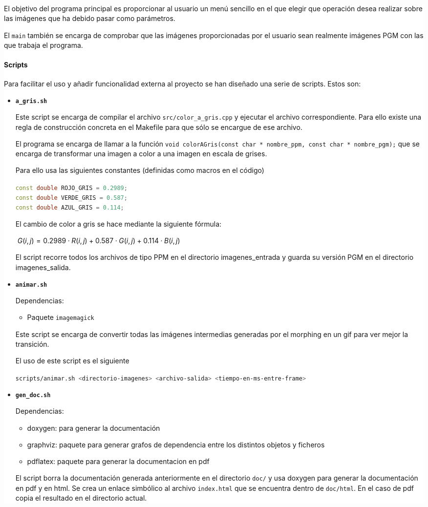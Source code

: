 El objetivo del programa principal es proporcionar al usuario un menú sencillo en el que elegir que operación desea realizar sobre las imágenes que ha debido pasar como parámetros.

El `main` también se encarga de comprobar que las imágenes proporcionadas por el usuario sean realmente imágenes PGM con las que trabaja el programa.

#### Scripts

Para facilitar el uso y añadir funcionalidad externa al proyecto se han diseñado una serie de scripts. Estos son:

* **`a_gris.sh`**

  Este script se encarga de compilar el archivo `src/color_a_gris.cpp` y ejecutar el archivo correspondiente. Para ello existe una regla de construcción concreta en el Makefile para que sólo se encargue de ese archivo. 

  El programa se encarga de llamar a la función `void colorAGris(const char * nombre_ppm, const char * nombre_pgm);` que se encarga de transformar una imagen a color a una imagen en escala de grises. 

  Para ello usa las siguientes constantes (definidas como macros en el código)

  ```c++
  const double ROJO_GRIS = 0.2989;
  const double VERDE_GRIS = 0.587;
  const double AZUL_GRIS = 0.114;
  ```

  El cambio de color a gris se hace mediante la siguiente fórmula:

  ​										$G(i,j) = 0.2989 · R(i,j) + 0.587 · G(i,j) + 0.114 · B(i,j)$

  El script recorre todos los archivos de tipo PPM en el directorio imagenes_entrada y guarda su versión PGM en el directorio imagenes_salida.

* **`animar.sh`**

  Dependencias:

  - Paquete `imagemagick`

  Este script se encarga de convertir todas las imágenes intermedias generadas por el morphing en un gif para ver mejor la transición.

  El uso de este script es el siguiente

  ```bash
  scripts/animar.sh <directorio-imagenes> <archivo-salida> <tiempo-en-ms-entre-frame>
  ```

* **`gen_doc.sh`**

  Dependencias:

  * doxygen: para generar la documentación 

  * graphviz: paquete para generar grafos de dependencia entre los distintos objetos y ficheros

  * pdflatex: paquete para generar la documentacion en pdf

  El script borra la documentación generada anteriormente en el directorio `doc/` y usa doxygen para generar la documentación en pdf y en html. Se crea un enlace simbólico al archivo `index.html` que se encuentra dentro de `doc/html`. En el caso de pdf copia el resultado en el directorio actual.

